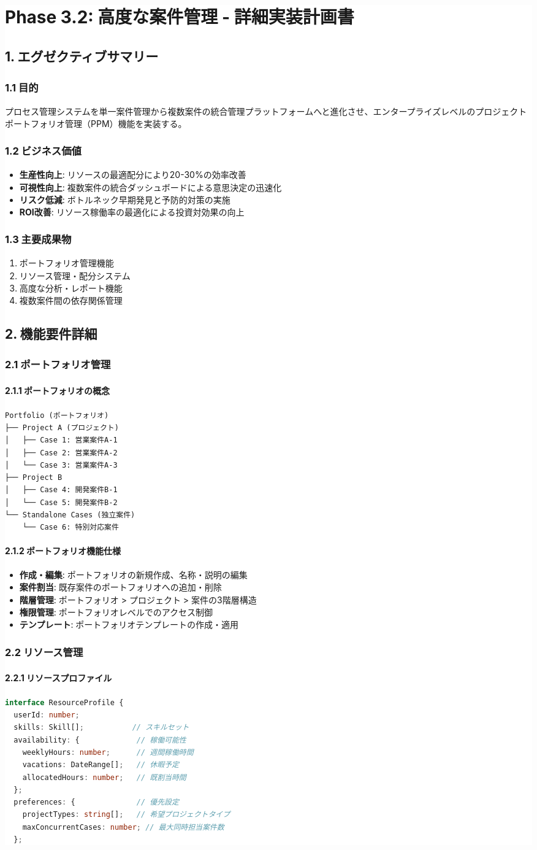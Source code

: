 # Phase 3.2: 高度な案件管理 - 詳細実装計画書

## 1. エグゼクティブサマリー

### 1.1 目的
プロセス管理システムを単一案件管理から複数案件の統合管理プラットフォームへと進化させ、エンタープライズレベルのプロジェクトポートフォリオ管理（PPM）機能を実装する。

### 1.2 ビジネス価値
- **生産性向上**: リソースの最適配分により20-30%の効率改善
- **可視性向上**: 複数案件の統合ダッシュボードによる意思決定の迅速化
- **リスク低減**: ボトルネック早期発見と予防的対策の実施
- **ROI改善**: リソース稼働率の最適化による投資対効果の向上

### 1.3 主要成果物
1. ポートフォリオ管理機能
2. リソース管理・配分システム
3. 高度な分析・レポート機能
4. 複数案件間の依存関係管理

## 2. 機能要件詳細

### 2.1 ポートフォリオ管理

#### 2.1.1 ポートフォリオの概念
```
Portfolio (ポートフォリオ)
├── Project A (プロジェクト)
│   ├── Case 1: 営業案件A-1
│   ├── Case 2: 営業案件A-2
│   └── Case 3: 営業案件A-3
├── Project B
│   ├── Case 4: 開発案件B-1
│   └── Case 5: 開発案件B-2
└── Standalone Cases (独立案件)
    └── Case 6: 特別対応案件
```

#### 2.1.2 ポートフォリオ機能仕様
- **作成・編集**: ポートフォリオの新規作成、名称・説明の編集
- **案件割当**: 既存案件のポートフォリオへの追加・削除
- **階層管理**: ポートフォリオ > プロジェクト > 案件の3階層構造
- **権限管理**: ポートフォリオレベルでのアクセス制御
- **テンプレート**: ポートフォリオテンプレートの作成・適用

### 2.2 リソース管理

#### 2.2.1 リソースプロファイル
```typescript
interface ResourceProfile {
  userId: number;
  skills: Skill[];           // スキルセット
  availability: {             // 稼働可能性
    weeklyHours: number;      // 週間稼働時間
    vacations: DateRange[];   // 休暇予定
    allocatedHours: number;   // 既割当時間
  };
  preferences: {              // 優先設定
    projectTypes: string[];   // 希望プロジェクトタイプ
    maxConcurrentCases: number; // 最大同時担当案件数
  };
```